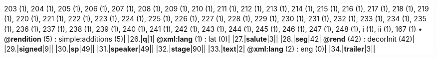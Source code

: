 203 (1), 204 (1), 205 (1), 206 (1), 207 (1), 208 (1), 209 (1), 210 (1), 211 (1), 212 (1), 213 (1), 214 (1), 215 (1), 216 (1), 217 (1), 218 (1), 219 (1), 220 (1), 221 (1), 222 (1), 223 (1), 224 (1), 225 (1), 226 (1), 227 (1), 228 (1), 229 (1), 230 (1), 231 (1), 232 (1), 233 (1), 234 (1), 235 (1), 236 (1), 237 (1), 238 (1), 239 (1), 240 (1), 241 (1), 242 (1), 243 (1), 244 (1), 245 (1), 246 (1), 247 (1), 248 (1), i (1), ii (1), 167 (1)  •  @__rendition__ (5) : simple:additions (5)|
|26.|__q__|1| @__xml:lang__ (1) : lat (0)|
|27.|__salute__|3||
|28.|__seg__|42| @__rend__ (42) : decorInit (42)|
|29.|__signed__|9||
|30.|__sp__|49||
|31.|__speaker__|49||
|32.|__stage__|90||
|33.|__text__|2| @__xml:lang__ (2) : eng (0)|
|34.|__trailer__|3||
